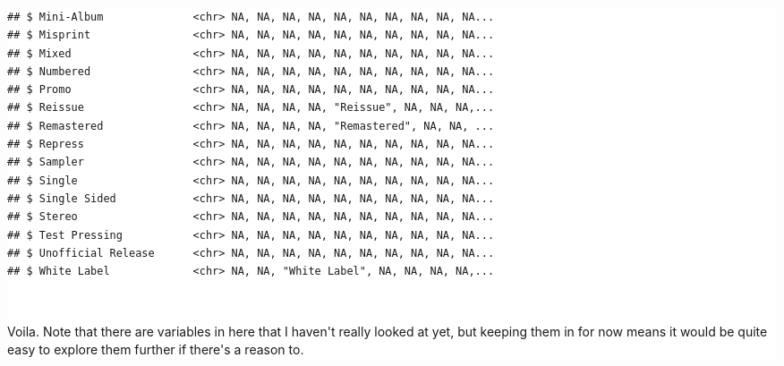     ## $ Mini-Album              <chr> NA, NA, NA, NA, NA, NA, NA, NA, NA, NA...
    ## $ Misprint                <chr> NA, NA, NA, NA, NA, NA, NA, NA, NA, NA...
    ## $ Mixed                   <chr> NA, NA, NA, NA, NA, NA, NA, NA, NA, NA...
    ## $ Numbered                <chr> NA, NA, NA, NA, NA, NA, NA, NA, NA, NA...
    ## $ Promo                   <chr> NA, NA, NA, NA, NA, NA, NA, NA, NA, NA...
    ## $ Reissue                 <chr> NA, NA, NA, NA, "Reissue", NA, NA, NA,...
    ## $ Remastered              <chr> NA, NA, NA, NA, "Remastered", NA, NA, ...
    ## $ Repress                 <chr> NA, NA, NA, NA, NA, NA, NA, NA, NA, NA...
    ## $ Sampler                 <chr> NA, NA, NA, NA, NA, NA, NA, NA, NA, NA...
    ## $ Single                  <chr> NA, NA, NA, NA, NA, NA, NA, NA, NA, NA...
    ## $ Single Sided            <chr> NA, NA, NA, NA, NA, NA, NA, NA, NA, NA...
    ## $ Stereo                  <chr> NA, NA, NA, NA, NA, NA, NA, NA, NA, NA...
    ## $ Test Pressing           <chr> NA, NA, NA, NA, NA, NA, NA, NA, NA, NA...
    ## $ Unofficial Release      <chr> NA, NA, NA, NA, NA, NA, NA, NA, NA, NA...
    ## $ White Label             <chr> NA, NA, "White Label", NA, NA, NA, NA,...

<br>

Voila. Note that there are variables in here that I haven't really looked at yet, but keeping them in for now means it would be quite easy to explore them further if there's a reason to.
